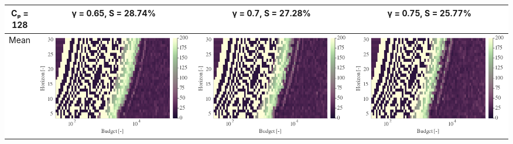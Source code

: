 | Cₚ = 128 | γ = 0.65, S = 28.74% | γ = 0.7, S = 27.28% | γ = 0.75, S = 25.77% | 
| --- | --- | --- | --- | 
| Mean | ![](fig/sp_X/mean_g_0.65_cp_128.png) | ![](fig/sp_X/mean_g_0.7_cp_128.png) | ![](fig/sp_X/mean_g_0.75_cp_128.png) | 